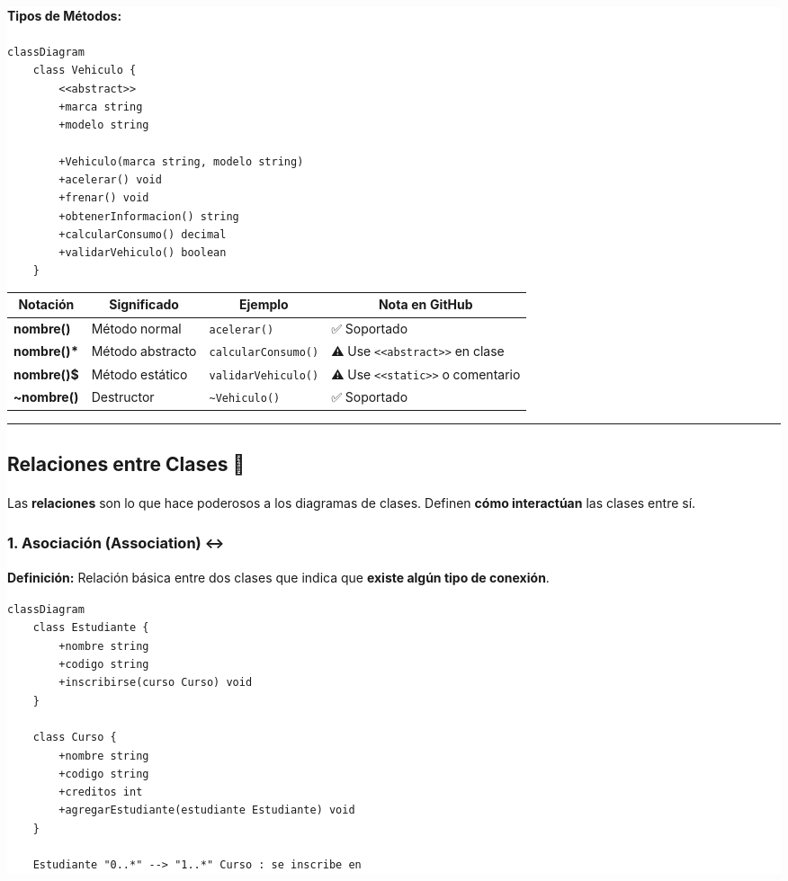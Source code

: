 #### **Tipos de Métodos:**

```mermaid
classDiagram
    class Vehiculo {
        <<abstract>>
        +marca string
        +modelo string

        +Vehiculo(marca string, modelo string)
        +acelerar() void
        +frenar() void
        +obtenerInformacion() string
        +calcularConsumo() decimal
        +validarVehiculo() boolean
    }
```

| Notación       | Significado      | Ejemplo             | Nota en GitHub                   |
| -------------- | ---------------- | ------------------- | -------------------------------- |
| **nombre()**   | Método normal    | `acelerar()`        | ✅ Soportado                     |
| **nombre()\*** | Método abstracto | `calcularConsumo()` | ⚠️ Use `<<abstract>>` en clase   |
| **nombre()$**  | Método estático  | `validarVehiculo()` | ⚠️ Use `<<static>>` o comentario |
| **~nombre()**  | Destructor       | `~Vehiculo()`       | ✅ Soportado                     |

---

## Relaciones entre Clases 🔗

Las **relaciones** son lo que hace poderosos a los diagramas de clases. Definen **cómo interactúan** las clases entre sí.

### 1. Asociación (Association) ↔️

**Definición:** Relación básica entre dos clases que indica que **existe algún tipo de conexión**.

```mermaid
classDiagram
    class Estudiante {
        +nombre string
        +codigo string
        +inscribirse(curso Curso) void
    }

    class Curso {
        +nombre string
        +codigo string
        +creditos int
        +agregarEstudiante(estudiante Estudiante) void
    }

    Estudiante "0..*" --> "1..*" Curso : se inscribe en
```
